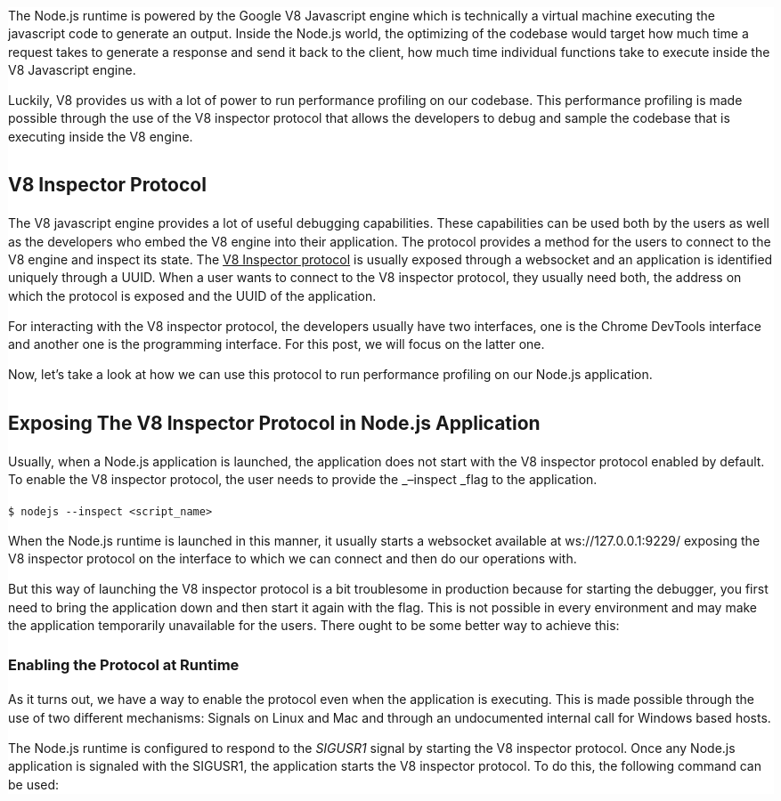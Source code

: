 The Node.js runtime is powered by the Google V8 Javascript engine which is technically a virtual machine executing the javascript code to generate an output. Inside the Node.js world, the optimizing of the codebase would target how much time a request takes to generate a response and send it back to the client, how much time individual functions take to execute inside the V8 Javascript engine.

Luckily, V8 provides us with a lot of power to run performance profiling on our codebase. This performance profiling is made possible through the use of the V8 inspector protocol that allows the developers to debug and sample the codebase that is executing inside the V8 engine.

## V8 Inspector Protocol

The V8 javascript engine provides a lot of useful debugging capabilities. These capabilities can be used both by the users as well as the developers who embed the V8 engine into their application. The protocol provides a method for the users to connect to the V8 engine and inspect its state. The [V8 Inspector protocol](https://v8.dev/docs/inspector) is usually exposed through a websocket and an application is identified uniquely through a UUID. When a user wants to connect to the V8 inspector protocol, they usually need both, the address on which the protocol is exposed and the UUID of the application.

For interacting with the V8 inspector protocol, the developers usually have two interfaces, one is the Chrome DevTools interface and another one is the programming interface. For this post, we will focus on the latter one.

Now, let&#8217;s take a look at how we can use this protocol to run performance profiling on our Node.js application.

## Exposing The V8 Inspector Protocol in Node.js Application

Usually, when a Node.js application is launched, the application does not start with the V8 inspector protocol enabled by default. To enable the V8 inspector protocol, the user needs to provide the _&#8211;inspect _flag to the application.

`$ nodejs --inspect <script_name>`

When the Node.js runtime is launched in this manner, it usually starts a websocket available at ws://127.0.0.1:9229/<UUID> exposing the V8 inspector protocol on the interface to which we can connect and then do our operations with.

But this way of launching the V8 inspector protocol is a bit troublesome in production because for starting the debugger, you first need to bring the application down and then start it again with the flag. This is not possible in every environment and may make the application temporarily unavailable for the users. There ought to be some better way to achieve this:

### Enabling the Protocol at Runtime

As it turns out, we have a way to enable the protocol even when the application is executing. This is made possible through the use of two different mechanisms: Signals on Linux and Mac and through an undocumented internal call for Windows based hosts.

The Node.js runtime is configured to respond to the _SIGUSR1_ signal by starting the V8 inspector protocol. Once any Node.js application is signaled with the SIGUSR1, the application starts the V8 inspector protocol. To do this, the following command can be used:
